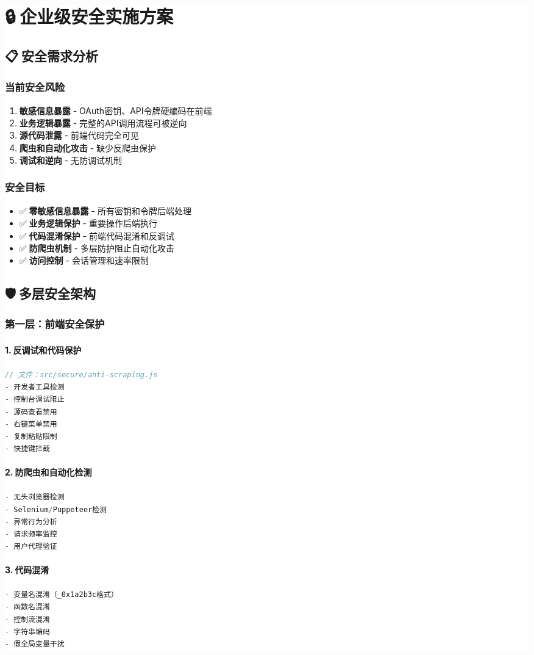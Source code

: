 # 🔒 企业级安全实施方案

## 📋 安全需求分析

### 当前安全风险
1. **敏感信息暴露** - OAuth密钥、API令牌硬编码在前端
2. **业务逻辑暴露** - 完整的API调用流程可被逆向
3. **源代码泄露** - 前端代码完全可见
4. **爬虫和自动化攻击** - 缺少反爬虫保护
5. **调试和逆向** - 无防调试机制

### 安全目标
- ✅ **零敏感信息暴露** - 所有密钥和令牌后端处理
- ✅ **业务逻辑保护** - 重要操作后端执行
- ✅ **代码混淆保护** - 前端代码混淆和反调试
- ✅ **防爬虫机制** - 多层防护阻止自动化攻击
- ✅ **访问控制** - 会话管理和速率限制

## 🛡️ 多层安全架构

### 第一层：前端安全保护

#### 1. 反调试和代码保护
```javascript
// 文件：src/secure/anti-scraping.js
- 开发者工具检测
- 控制台调试阻止
- 源码查看禁用
- 右键菜单禁用
- 复制粘贴限制
- 快捷键拦截
```

#### 2. 防爬虫和自动化检测
```javascript
- 无头浏览器检测
- Selenium/Puppeteer检测
- 异常行为分析
- 请求频率监控
- 用户代理验证
```

#### 3. 代码混淆
```javascript
- 变量名混淆（_0x1a2b3c格式）
- 函数名混淆
- 控制流混淆
- 字符串编码
- 假全局变量干扰
```
